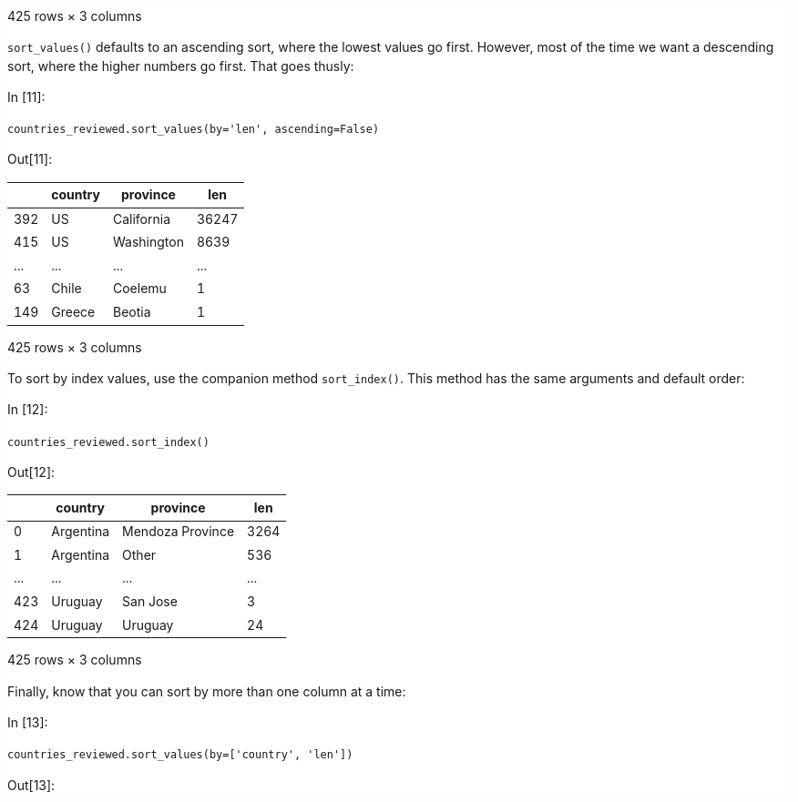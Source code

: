 425 rows × 3 columns

`sort_values()` defaults to an ascending sort, where the lowest values go first. However, most of the time we want a descending sort, where the higher numbers go first. That goes thusly:

In [11]:

```
countries_reviewed.sort_values(by='len', ascending=False)
```

Out[11]:

|     | country | province   | len   |
| --- | ------- | ---------- | ----- |
| 392 | US      | California | 36247 |
| 415 | US      | Washington | 8639  |
| ... | ...     | ...        | ...   |
| 63  | Chile   | Coelemu    | 1     |
| 149 | Greece  | Beotia     | 1     |

425 rows × 3 columns

To sort by index values, use the companion method `sort_index()`. This method has the same arguments and default order:

In [12]:

```
countries_reviewed.sort_index()
```

Out[12]:

|     | country   | province         | len  |
| --- | --------- | ---------------- | ---- |
| 0   | Argentina | Mendoza Province | 3264 |
| 1   | Argentina | Other            | 536  |
| ... | ...       | ...              | ...  |
| 423 | Uruguay   | San Jose         | 3    |
| 424 | Uruguay   | Uruguay          | 24   |

425 rows × 3 columns

Finally, know that you can sort by more than one column at a time:

In [13]:

```
countries_reviewed.sort_values(by=['country', 'len'])
```

Out[13]:
